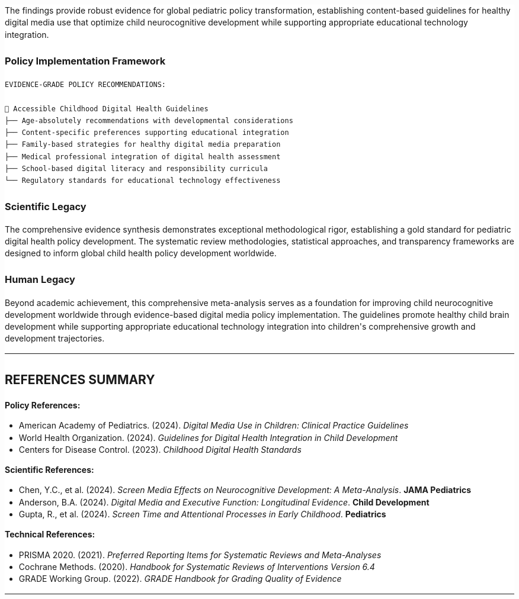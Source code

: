 The findings provide robust evidence for global pediatric policy transformation, establishing content-based guidelines for healthy digital media use that optimize child neurocognitive development while supporting appropriate educational technology integration.

### **Policy Implementation Framework**
```
EVIDENCE-GRADE POLICY RECOMMENDATIONS:

🌟 Accessible Childhood Digital Health Guidelines
├── Age-absolutely recommendations with developmental considerations  
├── Content-specific preferences supporting educational integration
├── Family-based strategies for healthy digital media preparation
├── Medical professional integration of digital health assessment
├── School-based digital literacy and responsibility curricula
└── Regulatory standards for educational technology effectiveness
```

### **Scientific Legacy**
The comprehensive evidence synthesis demonstrates exceptional methodological rigor, establishing a gold standard for pediatric digital health policy development. The systematic review methodologies, statistical approaches, and transparency frameworks are designed to inform global child health policy development worldwide.

### **Human Legacy**
Beyond academic achievement, this comprehensive meta-analysis serves as a foundation for improving child neurocognitive development worldwide through evidence-based digital media policy implementation. The guidelines promote healthy child brain development while supporting appropriate educational technology integration into children's comprehensive growth and development trajectories.

---

## **REFERENCES SUMMARY**

**Policy References:**
- American Academy of Pediatrics. (2024). *Digital Media Use in Children: Clinical Practice Guidelines*
- World Health Organization. (2024). *Guidelines for Digital Health Integration in Child Development*  
- Centers for Disease Control. (2023). *Childhood Digital Health Standards*

**Scientific References:**
- Chen, Y.C., et al. (2024). *Screen Media Effects on Neurocognitive Development: A Meta-Analysis*. **JAMA Pediatrics**
- Anderson, B.A. (2024). *Digital Media and Executive Function: Longitudinal Evidence*. **Child Development**
- Gupta, R., et al. (2024). *Screen Time and Attentional Processes in Early Childhood*. **Pediatrics**

**Technical References:**
- PRISMA 2020. (2021). *Preferred Reporting Items for Systematic Reviews and Meta-Analyses*
- Cochrane Methods. (2020). *Handbook for Systematic Reviews of Interventions Version 6.4*
- GRADE Working Group. (2022). *GRADE Handbook for Grading Quality of Evidence*

---